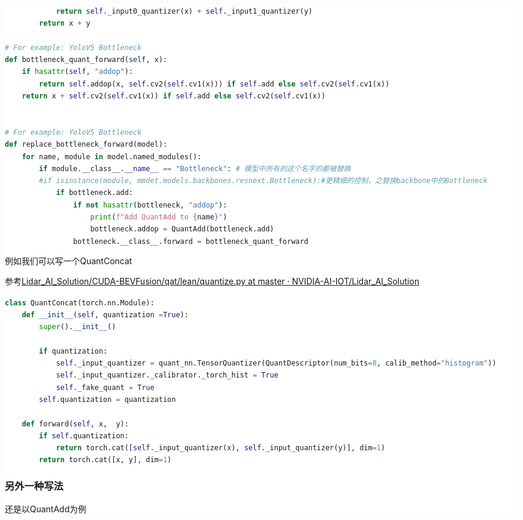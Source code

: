 ```python
            return self._input0_quantizer(x) + self._input1_quantizer(y)
        return x + y
    
# For example: YoloV5 Bottleneck
def bottleneck_quant_forward(self, x):
    if hasattr(self, "addop"):
        return self.addop(x, self.cv2(self.cv1(x))) if self.add else self.cv2(self.cv1(x))
    return x + self.cv2(self.cv1(x)) if self.add else self.cv2(self.cv1(x))


# For example: YoloV5 Bottleneck
def replace_bottleneck_forward(model):
    for name, module in model.named_modules():
        if module.__class__.__name__ == "Bottleneck": # 模型中所有的这个名字的都被替换
        #if isinstance(module, mmdet.models.backbones.resnext.Bottleneck):#更精细的控制，之替换backbone中的Bottleneck
            if bottleneck.add:
                if not hasattr(bottleneck, "addop"):
                    print(f"Add QuantAdd to {name}")
                    bottleneck.addop = QuantAdd(bottleneck.add)
                bottleneck.__class__.forward = bottleneck_quant_forward
```



例如我们可以写一个QuantConcat

参考[Lidar_AI_Solution/CUDA-BEVFusion/qat/lean/quantize.py at master · NVIDIA-AI-IOT/Lidar_AI_Solution](https://github.com/NVIDIA-AI-IOT/Lidar_AI_Solution/blob/master/CUDA-BEVFusion/qat/lean/quantize.py#L45)

```python
class QuantConcat(torch.nn.Module):
    def __init__(self, quantization =True):
        super().__init__()

        if quantization:
            self._input_quantizer = quant_nn.TensorQuantizer(QuantDescriptor(num_bits=8, calib_method="histogram"))
            self._input_quantizer._calibrator._torch_hist = True
            self._fake_quant = True
        self.quantization = quantization

    def forward(self, x,  y):
        if self.quantization:
            return torch.cat([self._input_quantizer(x), self._input_quantizer(y)], dim=1)
        return torch.cat([x, y], dim=1)
```



### 另外一种写法

还是以QuantAdd为例
